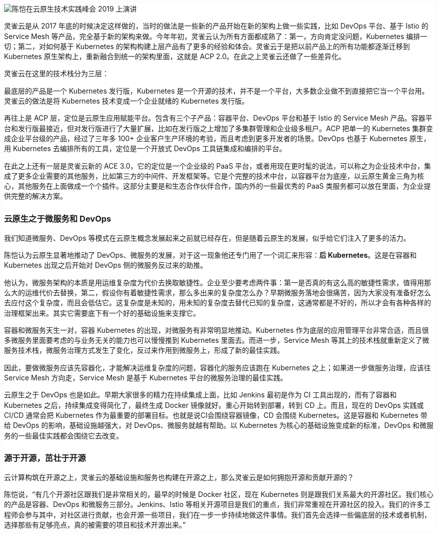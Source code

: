 
![陈恺在云原生技术实践峰会 2019 上演讲](/data/attachment/album/201911/11/221412ebjs7da2noszozq2.jpeg)


灵雀云是从 2017 年底的时候决定这样做的，当时的做法是一些新的产品开始在新的架构上做一些实践，比如 DevOps 平台、基于 Istio 的 Service Mesh 等产品，完全基于新的架构来做。今年年初，灵雀云认为所有方面都成熟了：第一，方向肯定没问题，Kubernetes 编排一切；第二，对如何基于 Kubernetes 的架构构建上层产品有了更多的经验和体会。灵雀云于是把以前产品上的所有功能都逐渐迁移到 Kubernetes 原生架构上，重新融合到统一的架构里面，这就是 ACP 2.0。在此之上灵雀云还做了一些差异化。


灵雀云在这里的技术栈分为三层：


最底层的产品是一个 Kubernetes 发行版，Kubernetes 是一个开源的技术，并不是一个平台，大多数企业做不到直接把它当一个平台用。灵雀云的做法是将 Kubernetes 技术变成一个企业就绪的 Kubernetes 发行版。


再往上是 ACP 层，定位是云原生应用赋能平台。包含有三个子产品：容器平台、DevOps 平台和基于 Istio 的 Service Mesh 产品。容器平台和发行版最接近，但对发行版进行了大量扩展，比如在发行版之上增加了多集群管理和企业级多租户。ACP 把单一的 Kubernetes 集群变成企业平台级的产品，经过了三年多 100+ 企业客户生产环境的考验，而且考虑到更多开发者的场景。DevOps 也基于 Kubernetes 原生，用 Kubernetes 去编排所有的工具，定位是一个开放式 DevOps 工具链集成和编排的平台。


在此之上还有一层是灵雀云新的 ACE 3.0，它的定位是一个企业级的 PaaS 平台，或者用现在更时髦的说法，可以称之为企业技术中台，集成了更多企业需要的其他服务，比如第三方的中间件、开发框架等。它是个完整的技术中台，以容器平台为底座，以云原生黄金三角为核心，其他服务在上面做成一个个插件。这部分主要是和生态合作伙伴合作，国内外的一些最优秀的 PaaS 类服务都可以放在里面，为企业提供完整的解决方案。


### 云原生之于微服务和 DevOps


我们知道微服务、DevOps 等模式在云原生概念发展起来之前就已经存在，但是随着云原生的发展，似乎给它们注入了更多的活力。


陈恺认为云原生显著地推动了 DevOps、微服务的发展，对于这一现象他还专门用了一个词汇来形容：**后 Kubernetes**。这是在容器和 Kubernetes 出现之后开始对 DevOps 侧的微服务反过来的助推。


他认为，微服务架构的本质是用运维复杂度为代价去换取敏捷性。企业至少要考虑两件事：第一是否真的有这么高的敏捷性需求，值得用那么大的运维代价去替换，第二，假设你有着敏捷性需求，那么多出来的复杂度怎么办？早期微服务落地会很痛苦，因为大家没有准备好怎么去应付这个复杂度，而且会低估它。这复杂度是未知的，用未知的复杂度去替代已知的复杂度，这通常都是不好的，所以才会有各种各样的治理框架出来。其实它需要底下有一个好的基础设施来支撑它。


容器和微服务天生一对，容器 Kubernetes 的出现，对微服务有非常明显地推动。Kubernetes 作为底层的应用管理平台非常合适，而且很多微服务里面要考虑的与业务无关的能力也可以慢慢推到 Kubernetes 里面去。而进一步，Service Mesh 等其上的技术栈就重新定义了微服务技术栈，微服务治理方式发生了变化，反过来作用到微服务上，形成了新的最佳实践。


因此，要做微服务应该先容器化，才能解决运维复杂度的问题，容器化的服务应该跑在 Kubernetes 之上；如果进一步做服务治理，应该往 Service Mesh 方向走，Service Mesh 是基于 Kubernetes 平台的微服务治理的最佳实践。


云原生之于 DevOps 也是如此。早期大家很多的精力在持续集成上面，比如 Jenkins 最初是作为 CI 工具出现的，而有了容器和 Kubernetes 之后，持续集成变得简化了，最终生成 Docker 镜像就好。重心开始转到部署，转到 CD 上。而且，现在的 DevOps 实践或 CI/CD 通常会把 Kubernetes 作为最重要的部署目标。也就是说CI会围绕容器镜像，CD 会围绕 Kubernetes。这是容器和 Kubernetes 带给 DevOps 的影响，基础设施越强大，对 DevOps、微服务就越有帮助。以 Kubernetes 为核心的基础设施变成新的标准，DevOps 和微服务的一些最佳实践都会围绕它去改变。


### 源于开源，茁壮于开源


云计算构筑在开源之上，灵雀云的基础设施和服务也构建在开源之上，那么灵雀云是如何拥抱开源和贡献开源的？


陈恺说，“有几个开源社区跟我们是非常相关的，最早的时候是 Docker 社区，现在 Kubernetes 则是跟我们关系最大的开源社区。我们核心的产品是容器、DevOps 和微服务三部分。Jenkins、Istio 等相关开源项目是我们的重点，我们非常重视在开源社区的投入。我们的许多工程师会参与其中，对社区进行贡献，也会开源一些项目，我们在一步一步持续地做这件事情。我们首先会选择一些偏底层的技术或者机制，选择那些有足够亮点，真的被需要的项目和技术开源出来。”

